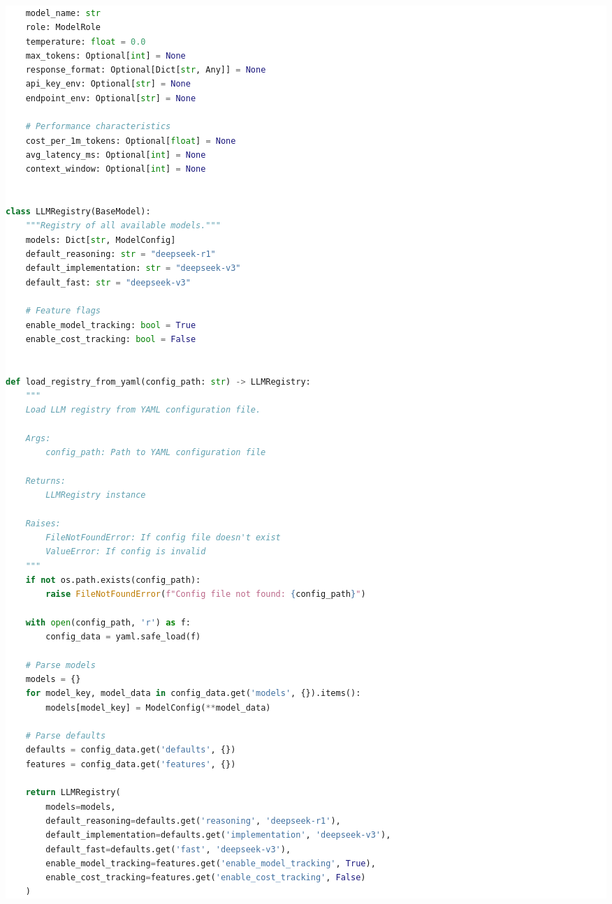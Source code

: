 ```python
    model_name: str
    role: ModelRole
    temperature: float = 0.0
    max_tokens: Optional[int] = None
    response_format: Optional[Dict[str, Any]] = None
    api_key_env: Optional[str] = None
    endpoint_env: Optional[str] = None

    # Performance characteristics
    cost_per_1m_tokens: Optional[float] = None
    avg_latency_ms: Optional[int] = None
    context_window: Optional[int] = None


class LLMRegistry(BaseModel):
    """Registry of all available models."""
    models: Dict[str, ModelConfig]
    default_reasoning: str = "deepseek-r1"
    default_implementation: str = "deepseek-v3"
    default_fast: str = "deepseek-v3"

    # Feature flags
    enable_model_tracking: bool = True
    enable_cost_tracking: bool = False


def load_registry_from_yaml(config_path: str) -> LLMRegistry:
    """
    Load LLM registry from YAML configuration file.

    Args:
        config_path: Path to YAML configuration file

    Returns:
        LLMRegistry instance

    Raises:
        FileNotFoundError: If config file doesn't exist
        ValueError: If config is invalid
    """
    if not os.path.exists(config_path):
        raise FileNotFoundError(f"Config file not found: {config_path}")

    with open(config_path, 'r') as f:
        config_data = yaml.safe_load(f)

    # Parse models
    models = {}
    for model_key, model_data in config_data.get('models', {}).items():
        models[model_key] = ModelConfig(**model_data)

    # Parse defaults
    defaults = config_data.get('defaults', {})
    features = config_data.get('features', {})

    return LLMRegistry(
        models=models,
        default_reasoning=defaults.get('reasoning', 'deepseek-r1'),
        default_implementation=defaults.get('implementation', 'deepseek-v3'),
        default_fast=defaults.get('fast', 'deepseek-v3'),
        enable_model_tracking=features.get('enable_model_tracking', True),
        enable_cost_tracking=features.get('enable_cost_tracking', False)
    )
```